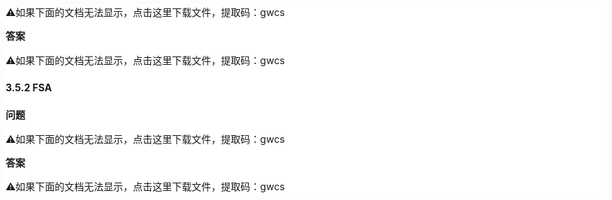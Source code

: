 <div class="simple-card" onClick="window.location.href='https://pan.baidu.com/s/1FkYMXwwvbnu0iNJjavwiLw'">
⚠如果下面的文档无法显示，点击这里下载文件，提取码：gwcs
</div>

<iframe src="https://onedrive.live.com/embed?cid=AACD96FD289D9DD0&resid=AACD96FD289D9DD0%21208786&authkey=AIivmnWtsFSnAF4&em=2" width="100%" height="288" frameborder="0" scrolling="no">
    The browser you are using does not support iframe.
</iframe>

**答案**

<div class="simple-card" onClick="window.location.href='https://pan.baidu.com/s/1ovR9HYbNbokPSWP6Fc-tcQ'">
⚠如果下面的文档无法显示，点击这里下载文件，提取码：gwcs
</div>

<iframe src="https://onedrive.live.com/embed?cid=AACD96FD289D9DD0&resid=AACD96FD289D9DD0%21208785&authkey=AD0aLQoZyIcocxQ&em=2" width="100%" height="288" frameborder="0" scrolling="no">
    The browser you are using does not support iframe.
</iframe>

#### 3.5.2 FSA

**问题**

<div class="simple-card" onClick="window.location.href='https://pan.baidu.com/s/1De9hYtmfsYNs6ZZyu8YUuw'">
⚠如果下面的文档无法显示，点击这里下载文件，提取码：gwcs
</div>

<iframe src="https://onedrive.live.com/embed?cid=AACD96FD289D9DD0&resid=AACD96FD289D9DD0%21208788&authkey=ACsfhIjOh7Za7MQ&em=2" width="100%" height="288" frameborder="0" scrolling="no">
    The browser you are using does not support iframe.
</iframe>

**答案**

<div class="simple-card" onClick="window.location.href='https://pan.baidu.com/s/1iVilLpz8R0miRvICEsiUvg'">
⚠如果下面的文档无法显示，点击这里下载文件，提取码：gwcs
</div>

<iframe src="https://onedrive.live.com/embed?cid=AACD96FD289D9DD0&resid=AACD96FD289D9DD0%21208784&authkey=AJZK3SmsnIj0JbA&em=2" width="100%" height="288" frameborder="0" scrolling="no">
    The browser you are using does not support iframe.
</iframe>
